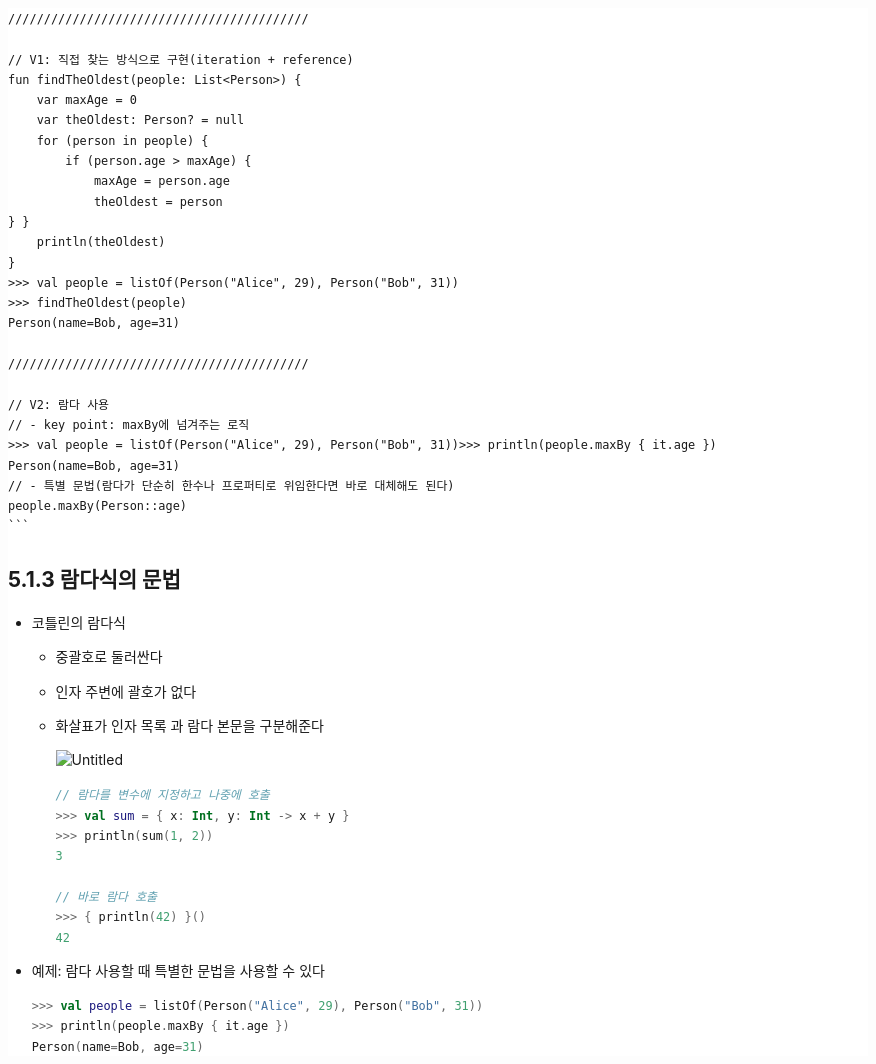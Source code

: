    //////////////////////////////////////////
    
    // V1: 직접 찾는 방식으로 구현(iteration + reference)
    fun findTheOldest(people: List<Person>) {
        var maxAge = 0
        var theOldest: Person? = null
        for (person in people) {
            if (person.age > maxAge) {
                maxAge = person.age
                theOldest = person
    } }
        println(theOldest)
    }
    >>> val people = listOf(Person("Alice", 29), Person("Bob", 31))
    >>> findTheOldest(people)
    Person(name=Bob, age=31)
    
    //////////////////////////////////////////
    
    // V2: 람다 사용
    // - key point: maxBy에 넘겨주는 로직
    >>> val people = listOf(Person("Alice", 29), Person("Bob", 31))>>> println(people.maxBy { it.age })
    Person(name=Bob, age=31)
    // - 특별 문법(람다가 단순히 한수나 프로퍼티로 위임한다면 바로 대체해도 된다)
    people.maxBy(Person::age)
    ```
    

## 5.1.3 람다식의 문법

- 코틀린의 람다식
    - 중괄호로 둘러싼다
    - 인자 주변에 괄호가 없다
    - 화살표가 인자 목록 과 람다 본문을 구분해준다
        
        ![Untitled](5%20%E1%84%85%E1%85%A1%E1%86%B7%E1%84%83%E1%85%A1%E1%84%85%E1%85%A9%20%206cf25/Untitled.png)
        
        ```kotlin
        // 람다를 변수에 지정하고 나중에 호출
        >>> val sum = { x: Int, y: Int -> x + y }
        >>> println(sum(1, 2))
        3
        
        // 바로 람다 호출
        >>> { println(42) }()
        42
        ```
        
- 예제: 람다 사용할 때 특별한 문법을 사용할 수 있다
    
    ```kotlin
    >>> val people = listOf(Person("Alice", 29), Person("Bob", 31))
    >>> println(people.maxBy { it.age })
    Person(name=Bob, age=31)
    